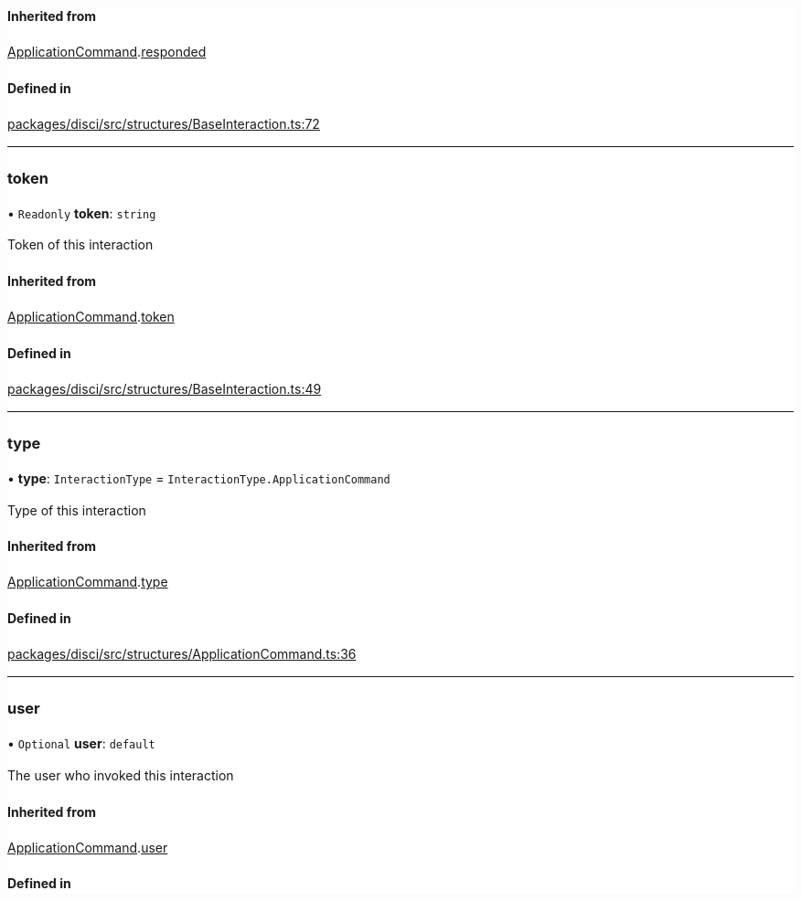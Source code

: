 #### Inherited from

[ApplicationCommand](ApplicationCommand.md).[responded](ApplicationCommand.md#responded)

#### Defined in

[packages/disci/src/structures/BaseInteraction.ts:72](https://github.com/typicalninja493/disci/blob/bbc5c20/packages/disci/src/structures/BaseInteraction.ts#L72)

___

### token

• `Readonly` **token**: `string`

Token of this interaction

#### Inherited from

[ApplicationCommand](ApplicationCommand.md).[token](ApplicationCommand.md#token)

#### Defined in

[packages/disci/src/structures/BaseInteraction.ts:49](https://github.com/typicalninja493/disci/blob/bbc5c20/packages/disci/src/structures/BaseInteraction.ts#L49)

___

### type

• **type**: `InteractionType` = `InteractionType.ApplicationCommand`

Type of this interaction

#### Inherited from

[ApplicationCommand](ApplicationCommand.md).[type](ApplicationCommand.md#type)

#### Defined in

[packages/disci/src/structures/ApplicationCommand.ts:36](https://github.com/typicalninja493/disci/blob/bbc5c20/packages/disci/src/structures/ApplicationCommand.ts#L36)

___

### user

• `Optional` **user**: `default`

The user who invoked this interaction

#### Inherited from

[ApplicationCommand](ApplicationCommand.md).[user](ApplicationCommand.md#user)

#### Defined in
